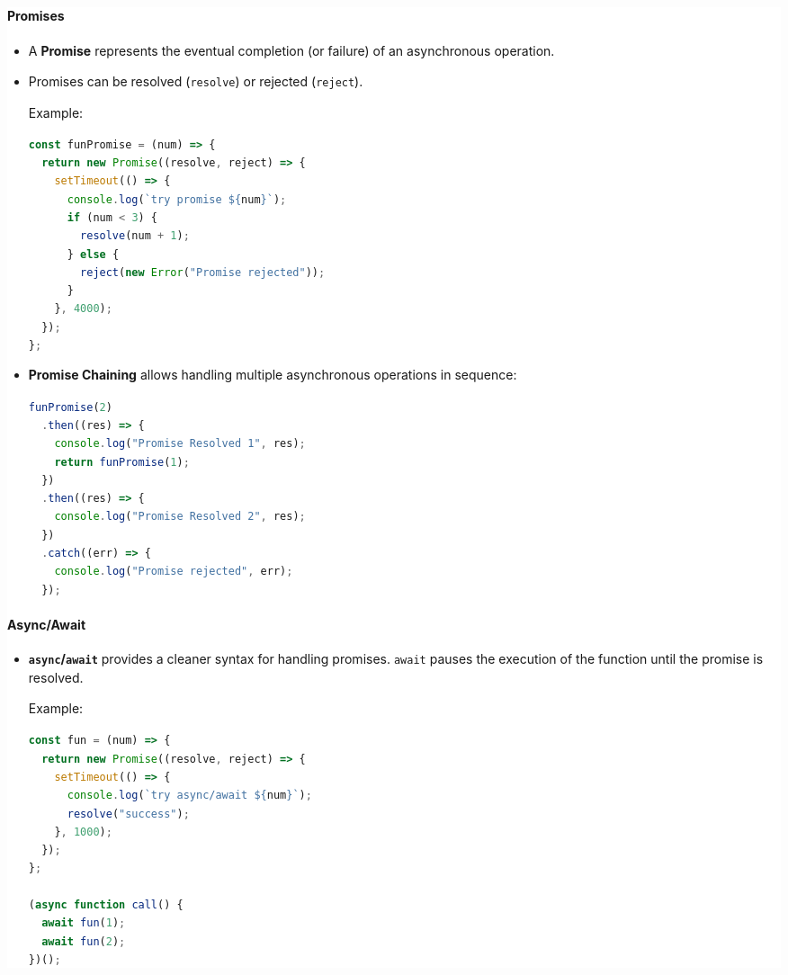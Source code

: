 #### **Promises**

- A **Promise** represents the eventual completion (or failure) of an asynchronous operation.
- Promises can be resolved (`resolve`) or rejected (`reject`).

  Example:

  ```javascript
  const funPromise = (num) => {
    return new Promise((resolve, reject) => {
      setTimeout(() => {
        console.log(`try promise ${num}`);
        if (num < 3) {
          resolve(num + 1);
        } else {
          reject(new Error("Promise rejected"));
        }
      }, 4000);
    });
  };
  ```

- **Promise Chaining** allows handling multiple asynchronous operations in sequence:
  ```javascript
  funPromise(2)
    .then((res) => {
      console.log("Promise Resolved 1", res);
      return funPromise(1);
    })
    .then((res) => {
      console.log("Promise Resolved 2", res);
    })
    .catch((err) => {
      console.log("Promise rejected", err);
    });
  ```

#### **Async/Await**

- **`async`/`await`** provides a cleaner syntax for handling promises. `await` pauses the execution of the function until the promise is resolved.

  Example:

  ```javascript
  const fun = (num) => {
    return new Promise((resolve, reject) => {
      setTimeout(() => {
        console.log(`try async/await ${num}`);
        resolve("success");
      }, 1000);
    });
  };

  (async function call() {
    await fun(1);
    await fun(2);
  })();
  ```
